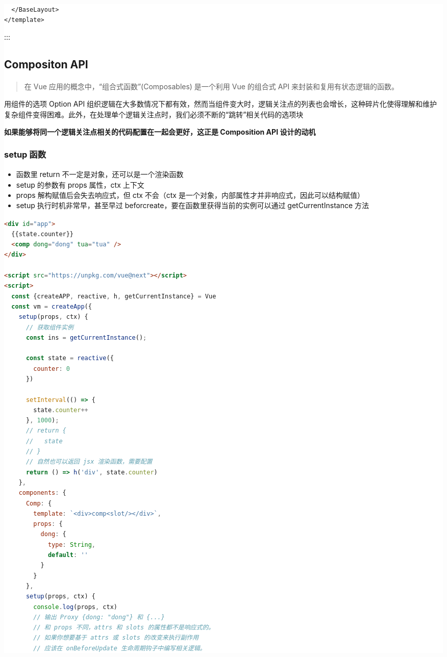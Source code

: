 ```vue
  </BaseLayout>
</template>
```

:::

## Compositon API

> 在 Vue 应用的概念中，“组合式函数”(Composables) 是一个利用 Vue 的组合式 API 来封装和复用有状态逻辑的函数。

用组件的选项 Option API 组织逻辑在大多数情况下都有效，然而当组件变大时，逻辑关注点的列表也会增长，这种碎片化使得理解和维护复杂组件变得困难。此外，在处理单个逻辑关注点时，我们必须不断的“跳转”相关代码的选项块

**如果能够将同一个逻辑关注点相关的代码配置在一起会更好，这正是 Composition API 设计的动机**

### setup 函数

- 函数里 return 不一定是对象，还可以是一个渲染函数
- setup 的参数有 props 属性，ctx 上下文
- props 解构赋值后会失去响应式，但 ctx 不会（ctx 是一个对象，内部属性才并非响应式，因此可以结构赋值）
- setup 执行时机非常早，甚至早过 beforcreate，要在函数里获得当前的实例可以通过 getCurrentInstance 方法

```html
<div id="app">
  {{state.counter}}
  <comp dong="dong" tua="tua" />
</div>

<script src="https://unpkg.com/vue@next"></script>
<script>
  const {createAPP, reactive, h, getCurrentInstance} = Vue
  const vm = createApp({
    setup(props, ctx) {
      // 获取组件实例
      const ins = getCurrentInstance();

      const state = reactive({
        counter: 0
      })

      setInterval(() => {
        state.counter++
      }, 1000);
      // return {
      //   state
      // }
      // 自然也可以返回 jsx 渲染函数，需要配置
      return () => h('div', state.counter)
    },
    components: {
      Comp: {
        template: `<div>comp<slot/></div>`,
        props: {
          dong: {
            type: String,
            default: ''
          }
        }
      },
      setup(props, ctx) {
        console.log(props, ctx)
        // 输出 Proxy {dong: "dong"} 和 {...}
        // 和 props 不同，attrs 和 slots 的属性都不是响应式的。
        // 如果你想要基于 attrs 或 slots 的改变来执行副作用
        // 应该在 onBeforeUpdate 生命周期钩子中编写相关逻辑。
```